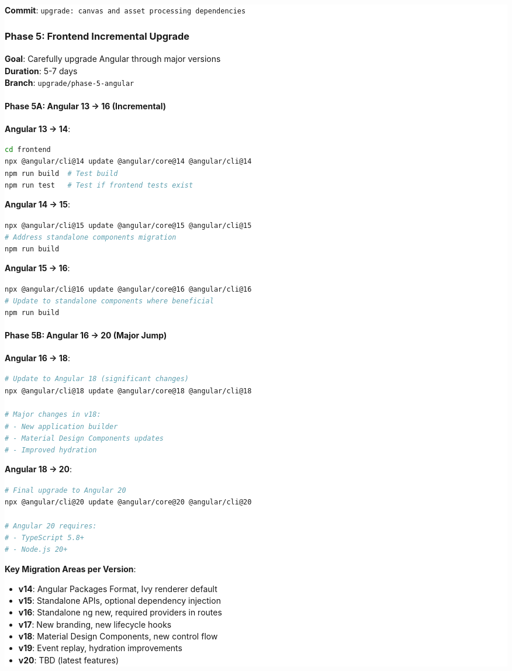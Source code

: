 **Commit**: `upgrade: canvas and asset processing dependencies`

### Phase 5: Frontend Incremental Upgrade
**Goal**: Carefully upgrade Angular through major versions  
**Duration**: 5-7 days  
**Branch**: `upgrade/phase-5-angular`

#### Phase 5A: Angular 13 → 16 (Incremental)
**Angular 13 → 14**:
```bash
cd frontend
npx @angular/cli@14 update @angular/core@14 @angular/cli@14
npm run build  # Test build
npm run test   # Test if frontend tests exist
```

**Angular 14 → 15**:
```bash
npx @angular/cli@15 update @angular/core@15 @angular/cli@15
# Address standalone components migration
npm run build
```

**Angular 15 → 16**:
```bash
npx @angular/cli@16 update @angular/core@16 @angular/cli@16
# Update to standalone components where beneficial
npm run build
```

#### Phase 5B: Angular 16 → 20 (Major Jump)
**Angular 16 → 18**:
```bash
# Update to Angular 18 (significant changes)
npx @angular/cli@18 update @angular/core@18 @angular/cli@18

# Major changes in v18:
# - New application builder
# - Material Design Components updates  
# - Improved hydration
```

**Angular 18 → 20**:
```bash
# Final upgrade to Angular 20
npx @angular/cli@20 update @angular/core@20 @angular/cli@20

# Angular 20 requires:
# - TypeScript 5.8+
# - Node.js 20+
```

**Key Migration Areas per Version**:
- **v14**: Angular Packages Format, Ivy renderer default
- **v15**: Standalone APIs, optional dependency injection
- **v16**: Standalone ng new, required providers in routes  
- **v17**: New branding, new lifecycle hooks
- **v18**: Material Design Components, new control flow
- **v19**: Event replay, hydration improvements
- **v20**: TBD (latest features)
